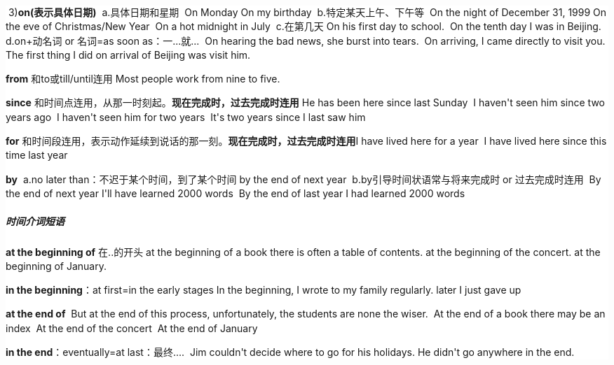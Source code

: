 ​         3)**on(表示具体日期)**
​             a.具体日期和星期
​                    On Monday    On my birthday
​             b.特定某天上午、下午等
​                    On the night of December 31, 1999
​                    On the eve of Christmas/New Year
​                    On a hot midnight in July
​             c.在第几天
​                    On his first day to school.
​                    On the tenth day I was in Beijing. 
​             d.on+动名词 or 名词=as soon as：一...就...
​                    On hearing the bad news, she burst into tears.
​                    On arriving, I came directly to visit you.
​                    The first thing I did on arrival of Beijing was visit him.

**from**
          和to或till/until连用
          Most people work from nine to five.

**since**
​          和时间点连用，从那一时刻起。**现在完成时，过去完成时连用**
​          He has been here since last Sunday
​          I haven't seen him since two years ago
​          I haven't seen him for two years
​          It's two years since I last saw him

**for**
​          和时间段连用，表示动作延续到说话的那一刻。**现在完成时，过去完成时连用**
​          I have lived here for a year
​          I have lived here since this time last year

**by**
​         a.no later than：不迟于某个时间，到了某个时间
​                 by the end of next year
​         b.by引导时间状语常与将来完成时 or 过去完成时连用
​                 By the end of next year I'll have learned 2000 words
​                 By the end of last year I had learned 2000 words

##### 时间介词短语

**at the beginning of** 在..的开头
              at the beginning of a book there is often a table of contents.
              at the beginning of the concert.
              at the beginning of January.

**in the beginning**：at first=in the early stages
              In the beginning, I wrote to my family regularly. later I just gave up

**at the end of**
​              But at the end of this process, unfortunately, the students are none the wiser.
​              At the end of a book there may be an index
​              At the end of the concert
​              At the end of January

**in the end**：eventually=at last：最终....
​              Jim couldn't decide where to go for his holidays. He didn't go anywhere in the end.
